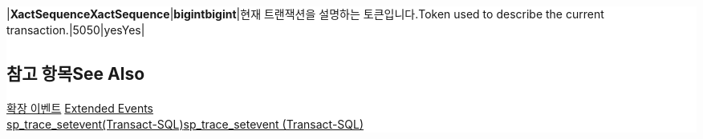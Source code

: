 |<span data-ttu-id="1d3c4-241">**XactSequence**</span><span class="sxs-lookup"><span data-stu-id="1d3c4-241">**XactSequence**</span></span>|<span data-ttu-id="1d3c4-242">**bigint**</span><span class="sxs-lookup"><span data-stu-id="1d3c4-242">**bigint**</span></span>|<span data-ttu-id="1d3c4-243">현재 트랜잭션을 설명하는 토큰입니다.</span><span class="sxs-lookup"><span data-stu-id="1d3c4-243">Token used to describe the current transaction.</span></span>|<span data-ttu-id="1d3c4-244">50</span><span class="sxs-lookup"><span data-stu-id="1d3c4-244">50</span></span>|<span data-ttu-id="1d3c4-245">yes</span><span class="sxs-lookup"><span data-stu-id="1d3c4-245">Yes</span></span>|  
  
## <a name="see-also"></a><span data-ttu-id="1d3c4-246">참고 항목</span><span class="sxs-lookup"><span data-stu-id="1d3c4-246">See Also</span></span>  
 <span data-ttu-id="1d3c4-247">[확장 이벤트](../extended-events/extended-events.md) </span><span class="sxs-lookup"><span data-stu-id="1d3c4-247">[Extended Events](../extended-events/extended-events.md) </span></span>  
 [<span data-ttu-id="1d3c4-248">sp_trace_setevent&#40;Transact-SQL&#41;</span><span class="sxs-lookup"><span data-stu-id="1d3c4-248">sp_trace_setevent &#40;Transact-SQL&#41;</span></span>](/sql/relational-databases/system-stored-procedures/sp-trace-setevent-transact-sql)  
  
  
